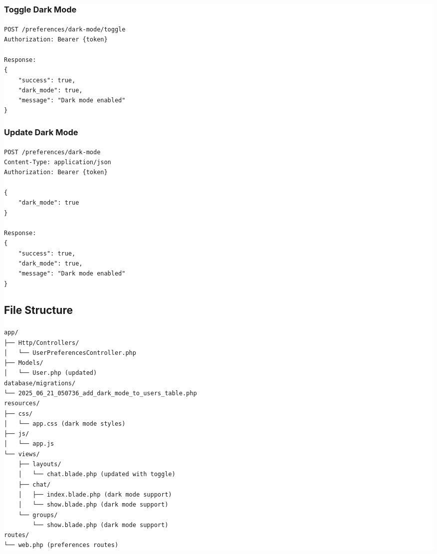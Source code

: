 ### Toggle Dark Mode
```http
POST /preferences/dark-mode/toggle
Authorization: Bearer {token}

Response:
{
    "success": true,
    "dark_mode": true,
    "message": "Dark mode enabled"
}
```

### Update Dark Mode
```http
POST /preferences/dark-mode
Content-Type: application/json
Authorization: Bearer {token}

{
    "dark_mode": true
}

Response:
{
    "success": true,
    "dark_mode": true,
    "message": "Dark mode enabled"
}
```

## File Structure

```
app/
├── Http/Controllers/
│   └── UserPreferencesController.php
├── Models/
│   └── User.php (updated)
database/migrations/
└── 2025_06_21_050736_add_dark_mode_to_users_table.php
resources/
├── css/
│   └── app.css (dark mode styles)
├── js/
│   └── app.js
└── views/
    ├── layouts/
    │   └── chat.blade.php (updated with toggle)
    ├── chat/
    │   ├── index.blade.php (dark mode support)
    │   └── show.blade.php (dark mode support)
    └── groups/
        └── show.blade.php (dark mode support)
routes/
└── web.php (preferences routes)
```
